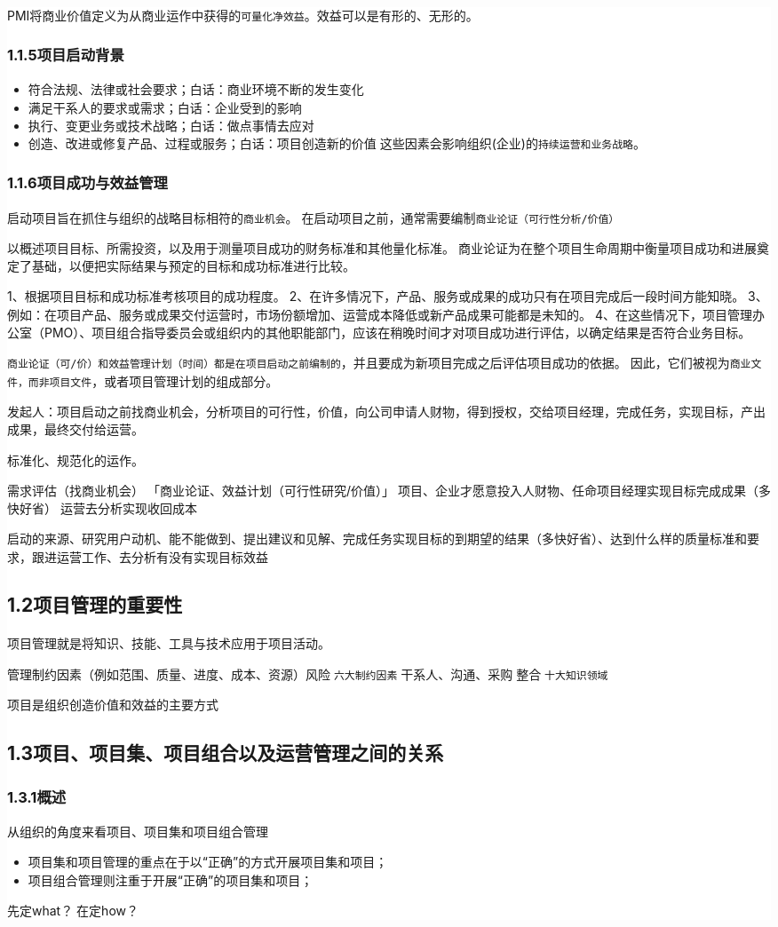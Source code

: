 PMI将商业价值定义为从商业运作中获得的`可量化净效益`。效益可以是有形的、无形的。

### 1.1.5项目启动背景

- 符合法规、法律或社会要求；白话：商业环境不断的发生变化
- 满足干系人的要求或需求；白话：企业受到的影响
- 执行、变更业务或技术战略；白话：做点事情去应对
- 创造、改进或修复产品、过程或服务；白话：项目创造新的价值
这些因素会影响组织(企业)的`持续运营和业务战略`。

### 1.1.6项目成功与效益管理

启动项目旨在抓住与组织的战略目标相符的`商业机会`。
在启动项目之前，通常需要编制`商业论证（可行性分析/价值）`

以概述项目目标、所需投资，以及用于测量项目成功的财务标准和其他量化标准。
商业论证为在整个项目生命周期中衡量项目成功和进展奠定了基础，以便把实际结果与预定的目标和成功标准进行比较。

1、根据项目目标和成功标准考核项目的成功程度。
2、在许多情况下，产品、服务或成果的成功只有在项目完成后一段时间方能知晓。
3、例如：在项目产品、服务或成果交付运营时，市场份额增加、运营成本降低或新产品成果可能都是未知的。
4、在这些情况下，项目管理办公室（PMO）、项目组合指导委员会或组织内的其他职能部门，应该在稍晚时间才对项目成功进行评估，以确定结果是否符合业务目标。

`商业论证（可/价）和效益管理计划（时间）都是在项目启动之前编制的`，并且要成为新项目完成之后评估项目成功的依据。
因此，它们被视为`商业文件，而非项目文件`，或者项目管理计划的组成部分。

发起人：项目启动之前找商业机会，分析项目的可行性，价值，向公司申请人财物，得到授权，交给项目经理，完成任务，实现目标，产出成果，最终交付给运营。

标准化、规范化的运作。

需求评估（找商业机会）
「商业论证、效益计划（可行性研究/价值）」
项目、企业才愿意投入人财物、任命项目经理实现目标完成成果（多快好省）
运营去分析实现收回成本

启动的来源、研究用户动机、能不能做到、提出建议和见解、完成任务实现目标的到期望的结果（多快好省）、达到什么样的质量标准和要求，跟进运营工作、去分析有没有实现目标效益

## 1.2项目管理的重要性

项目管理就是将知识、技能、工具与技术应用于项目活动。

管理制约因素（例如范围、质量、进度、成本、资源）风险 `六大制约因素`
干系人、沟通、采购 整合 `十大知识领域`

项目是组织创造价值和效益的主要方式

## 1.3项目、项目集、项目组合以及运营管理之间的关系

### 1.3.1概述

从组织的角度来看项目、项目集和项目组合管理

- 项目集和项目管理的重点在于以“正确”的方式开展项目集和项目；
- 项目组合管理则注重于开展“正确”的项目集和项目；

先定what？ 在定how？
